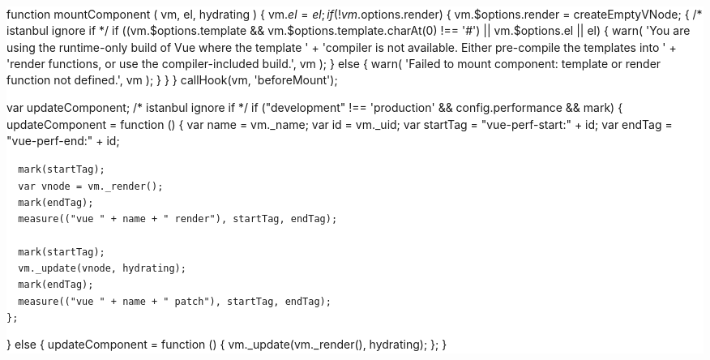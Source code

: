 function mountComponent (
  vm,
  el,
  hydrating
) {
  vm.$el = el;
  if (!vm.$options.render) {
    vm.$options.render = createEmptyVNode;
    {
      /* istanbul ignore if */
      if ((vm.$options.template && vm.$options.template.charAt(0) !== '#') ||
        vm.$options.el || el) {
        warn(
          'You are using the runtime-only build of Vue where the template ' +
          'compiler is not available. Either pre-compile the templates into ' +
          'render functions, or use the compiler-included build.',
          vm
        );
      } else {
        warn(
          'Failed to mount component: template or render function not defined.',
          vm
        );
      }
    }
  }
  callHook(vm, 'beforeMount');

  var updateComponent;
  /* istanbul ignore if */
  if ("development" !== 'production' && config.performance && mark) {
    updateComponent = function () {
      var name = vm._name;
      var id = vm._uid;
      var startTag = "vue-perf-start:" + id;
      var endTag = "vue-perf-end:" + id;

      mark(startTag);
      var vnode = vm._render();
      mark(endTag);
      measure(("vue " + name + " render"), startTag, endTag);

      mark(startTag);
      vm._update(vnode, hydrating);
      mark(endTag);
      measure(("vue " + name + " patch"), startTag, endTag);
    };
  } else {
    updateComponent = function () {
      vm._update(vm._render(), hydrating);
    };
  }
